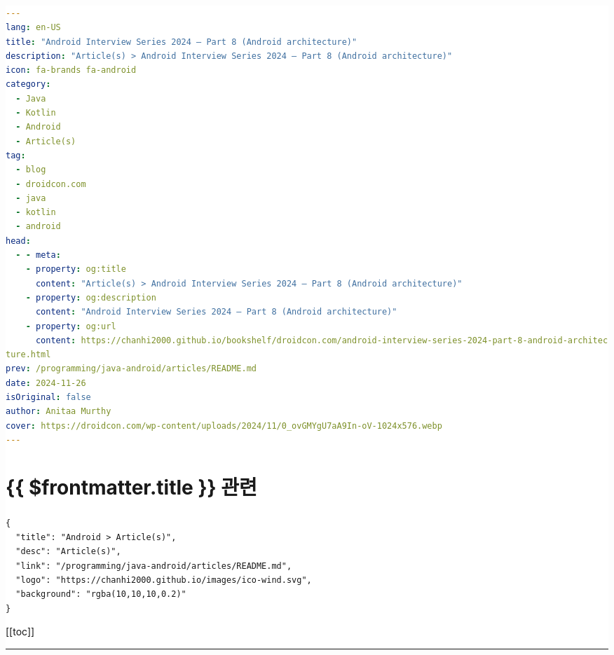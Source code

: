 ```yaml
---
lang: en-US
title: "Android Interview Series 2024 — Part 8 (Android architecture)"
description: "Article(s) > Android Interview Series 2024 — Part 8 (Android architecture)"
icon: fa-brands fa-android
category:
  - Java
  - Kotlin
  - Android
  - Article(s)
tag:
  - blog
  - droidcon.com
  - java
  - kotlin
  - android
head:
  - - meta:
    - property: og:title
      content: "Article(s) > Android Interview Series 2024 — Part 8 (Android architecture)"
    - property: og:description
      content: "Android Interview Series 2024 — Part 8 (Android architecture)"
    - property: og:url
      content: https://chanhi2000.github.io/bookshelf/droidcon.com/android-interview-series-2024-part-8-android-architecture.html
prev: /programming/java-android/articles/README.md
date: 2024-11-26
isOriginal: false
author: Anitaa Murthy
cover: https://droidcon.com/wp-content/uploads/2024/11/0_ovGMYgU7aA9In-oV-1024x576.webp
---
```


# {{ $frontmatter.title }} 관련

```component VPCard
{
  "title": "Android > Article(s)",
  "desc": "Article(s)",
  "link": "/programming/java-android/articles/README.md",
  "logo": "https://chanhi2000.github.io/images/ico-wind.svg",
  "background": "rgba(10,10,10,0.2)"
}
```

[[toc]]

---

<SiteInfo
  name="Android Interview Series 2024 — Part 8 (Android architecture)"
  desc="This is Part 8 of the android interview question series. This part will focus on Android architecture. Part 1 — Android basics Part 2 — Android experts Part 3 — Java basics Part 4 — Kotlin basics Part 5 — Kotlin coroutines Part 6 — Kotlin Flows Part 7 — Jetpack Compose Part 8 — Android architecture & framework -> You are here"
  url="https://droidcon.com/android-interview-series-2024-part-8-android-architecture"
  logo="https://droidcon.com/wp-content/uploads/2021/07/favicon-300x300.png"
  preview="https://droidcon.com/wp-content/uploads/2024/11/0_ovGMYgU7aA9In-oV-1024x576.webp"/>
